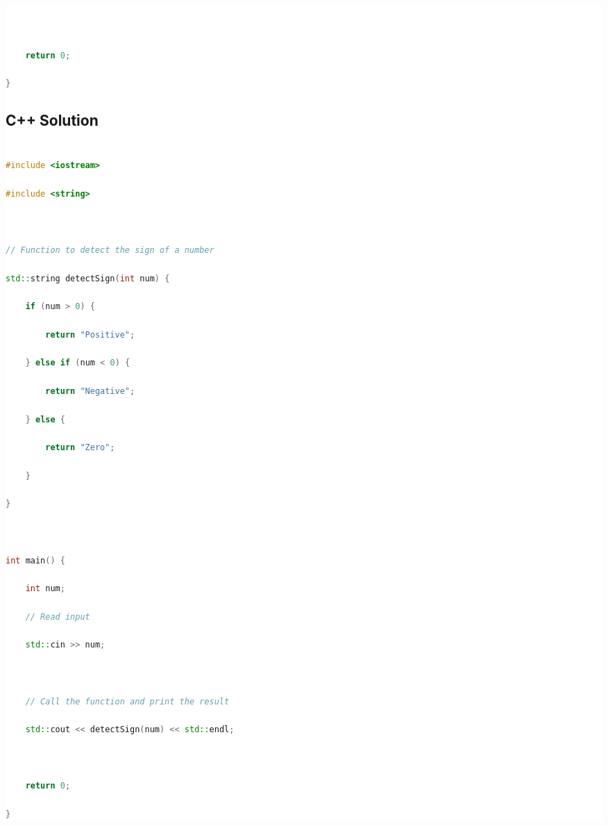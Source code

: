 ```c

    

    return 0;

}

```



## C++ Solution

```cpp

#include <iostream>

#include <string>



// Function to detect the sign of a number

std::string detectSign(int num) {

    if (num > 0) {

        return "Positive";

    } else if (num < 0) {

        return "Negative";

    } else {

        return "Zero";

    }

}



int main() {

    int num;

    // Read input

    std::cin >> num;

    

    // Call the function and print the result

    std::cout << detectSign(num) << std::endl;

    

    return 0;

}

```